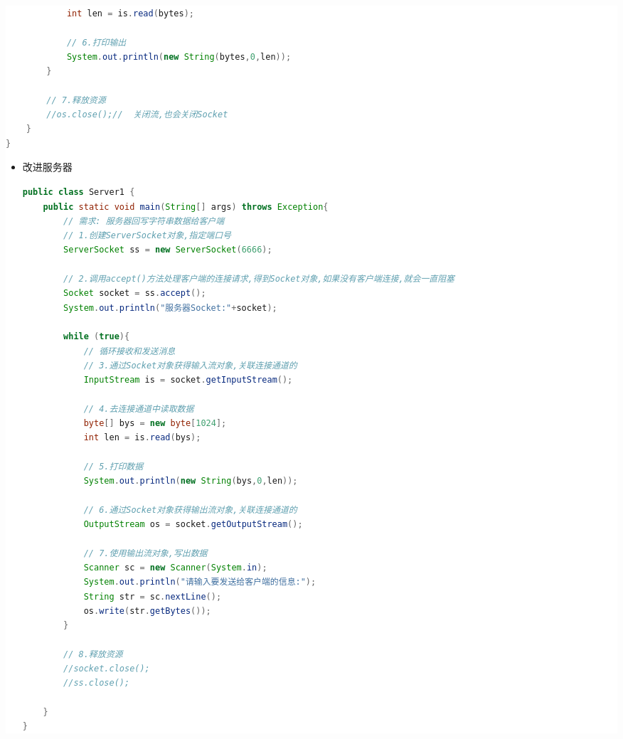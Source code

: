   ```java
              int len = is.read(bytes);
  
              // 6.打印输出
              System.out.println(new String(bytes,0,len));
          }
  
          // 7.释放资源
          //os.close();//  关闭流,也会关闭Socket
      }
  }
  
  ```

  

- 改进服务器

  ```java
  public class Server1 {
      public static void main(String[] args) throws Exception{
          // 需求: 服务器回写字符串数据给客户端
          // 1.创建ServerSocket对象,指定端口号
          ServerSocket ss = new ServerSocket(6666);
  
          // 2.调用accept()方法处理客户端的连接请求,得到Socket对象,如果没有客户端连接,就会一直阻塞
          Socket socket = ss.accept();
          System.out.println("服务器Socket:"+socket);
  
          while (true){
              // 循环接收和发送消息
              // 3.通过Socket对象获得输入流对象,关联连接通道的
              InputStream is = socket.getInputStream();
  
              // 4.去连接通道中读取数据
              byte[] bys = new byte[1024];
              int len = is.read(bys);
  
              // 5.打印数据
              System.out.println(new String(bys,0,len));
  
              // 6.通过Socket对象获得输出流对象,关联连接通道的
              OutputStream os = socket.getOutputStream();
  
              // 7.使用输出流对象,写出数据
              Scanner sc = new Scanner(System.in);
              System.out.println("请输入要发送给客户端的信息:");
              String str = sc.nextLine();
              os.write(str.getBytes());
          }
  
          // 8.释放资源
          //socket.close();
          //ss.close();
  
      }
  }
  
  ```
